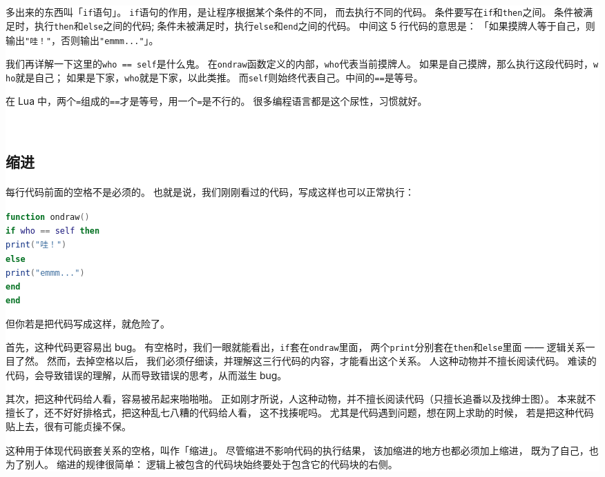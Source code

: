 多出来的东西叫「`if`语句」。
`if`语句的作用，是让程序根据某个条件的不同，
而去执行不同的代码。
条件要写在`if`和`then`之间。
条件被满足时，执行`then`和`else`之间的代码;
条件未被满足时，执行`else`和`end`之间的代码。
中间这 5 行代码的意思是：
「如果摸牌人等于自己，则输出`"哇！"`，否则输出`"emmm..."`」。

我们再详解一下这里的`who == self`是什么鬼。
在`ondraw`函数定义的内部，`who`代表当前摸牌人。
如果是自己摸牌，那么执行这段代码时，`who`就是自己；
如果是下家，`who`就是下家，以此类推。
而`self`则始终代表自己。中间的`==`是等号。

在 Lua 中，两个`=`组成的`==`才是等号，用一个`=`是不行的。
很多编程语言都是这个尿性，习惯就好。

<br />

## 缩进

每行代码前面的空格不是必须的。
也就是说，我们刚刚看过的代码，写成这样也可以正常执行：

```lua
function ondraw()
if who == self then
print("哇！")
else
print("emmm...")
end
end
```

但你若是把代码写成这样，就危险了。

首先，这种代码更容易出 bug。
有空格时，我们一眼就能看出，`if`套在`ondraw`里面，
两个`print`分别套在`then`和`else`里面 ——
逻辑关系一目了然。
然而，去掉空格以后，
我们必须仔细读，并理解这三行代码的内容，才能看出这个关系。
人这种动物并不擅长阅读代码。
难读的代码，会导致错误的理解，从而导致错误的思考，从而滋生 bug。

其次，把这种代码给人看，容易被吊起来啪啪啪。
正如刚才所说，人这种动物，并不擅长阅读代码（只擅长追番以及找绅士图）。
本来就不擅长了，还不好好排格式，把这种乱七八糟的代码给人看，
这不找揍呢吗。
尤其是代码遇到问题，想在网上求助的时候，
若是把这种代码贴上去，很有可能贞操不保。

这种用于体现代码嵌套关系的空格，叫作「缩进」。
尽管缩进不影响代码的执行结果，
该加缩进的地方也都必须加上缩进，
既为了自己，也为了别人。
缩进的规律很简单：
逻辑上被包含的代码块始终要处于包含它的代码块的右侧。
